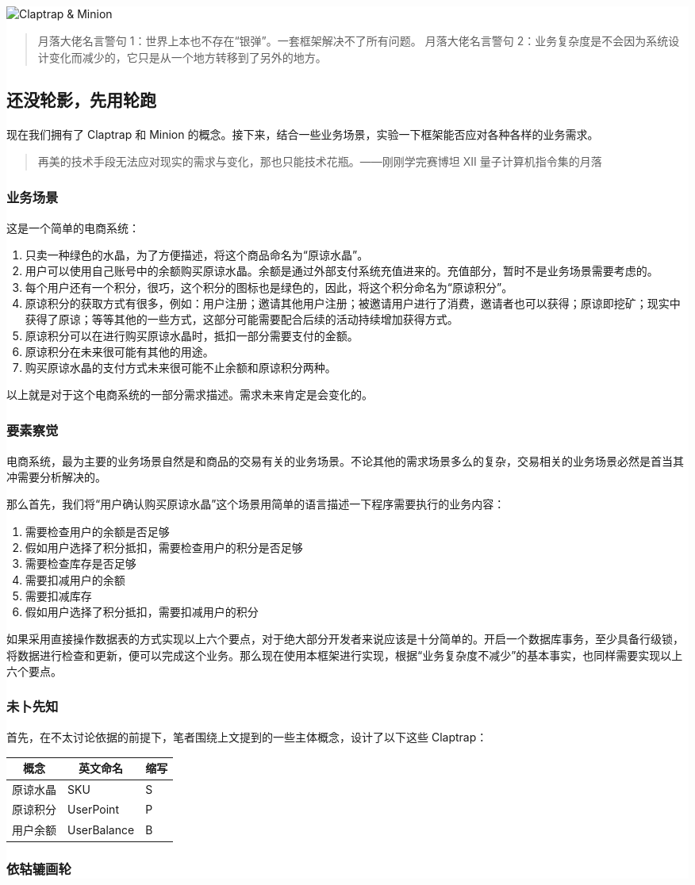 ![Claptrap & Minion](/images/20190228-003.gif)

> 月落大佬名言警句 1：世界上本也不存在“银弹”。一套框架解决不了所有问题。
> 月落大佬名言警句 2：业务复杂度是不会因为系统设计变化而减少的，它只是从一个地方转移到了另外的地方。

## 还没轮影，先用轮跑

现在我们拥有了 Claptrap 和 Minion 的概念。接下来，结合一些业务场景，实验一下框架能否应对各种各样的业务需求。

> 再美的技术手段无法应对现实的需求与变化，那也只能技术花瓶。——刚刚学完赛博坦 XII 量子计算机指令集的月落

### 业务场景

这是一个简单的电商系统：

1. 只卖一种绿色的水晶，为了方便描述，将这个商品命名为“原谅水晶”。
2. 用户可以使用自己账号中的余额购买原谅水晶。余额是通过外部支付系统充值进来的。充值部分，暂时不是业务场景需要考虑的。
3. 每个用户还有一个积分，很巧，这个积分的图标也是绿色的，因此，将这个积分命名为“原谅积分”。
4. 原谅积分的获取方式有很多，例如：用户注册；邀请其他用户注册；被邀请用户进行了消费，邀请者也可以获得；原谅即挖矿；现实中获得了原谅；等等其他的一些方式，这部分可能需要配合后续的活动持续增加获得方式。
5. 原谅积分可以在进行购买原谅水晶时，抵扣一部分需要支付的金额。
6. 原谅积分在未来很可能有其他的用途。
7. 购买原谅水晶的支付方式未来很可能不止余额和原谅积分两种。

以上就是对于这个电商系统的一部分需求描述。需求未来肯定是会变化的。

### 要素察觉

电商系统，最为主要的业务场景自然是和商品的交易有关的业务场景。不论其他的需求场景多么的复杂，交易相关的业务场景必然是首当其冲需要分析解决的。

那么首先，我们将“用户确认购买原谅水晶”这个场景用简单的语言描述一下程序需要执行的业务内容：

1. 需要检查用户的余额是否足够
2. 假如用户选择了积分抵扣，需要检查用户的积分是否足够
3. 需要检查库存是否足够
4. 需要扣减用户的余额
5. 需要扣减库存
6. 假如用户选择了积分抵扣，需要扣减用户的积分

如果采用直接操作数据表的方式实现以上六个要点，对于绝大部分开发者来说应该是十分简单的。开启一个数据库事务，至少具备行级锁，将数据进行检查和更新，便可以完成这个业务。那么现在使用本框架进行实现，根据“业务复杂度不减少”的基本事实，也同样需要实现以上六个要点。

### 未卜先知

首先，在不太讨论依据的前提下，笔者围绕上文提到的一些主体概念，设计了以下这些 Claptrap：

| 概念     | 英文命名    | 缩写 |
| -------- | ----------- | ---- |
| 原谅水晶 | SKU         | S    |
| 原谅积分 | UserPoint   | P    |
| 用户余额 | UserBalance | B    |

### 依轱辘画轮

